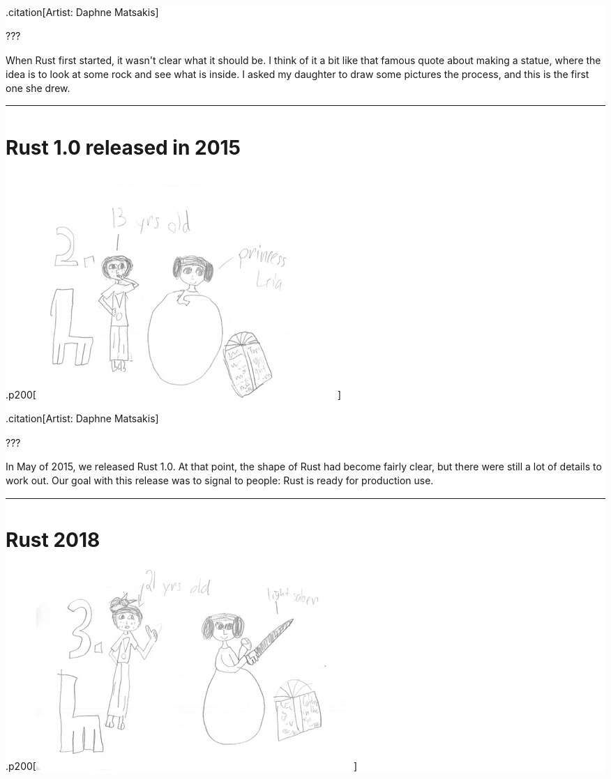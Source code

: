 .citation[Artist: Daphne Matsakis]

???

When Rust first started, it wasn't clear what it should be. I think of it a bit like that famous quote about making a statue, where the idea is to look at some rock and see what is inside. I asked my daughter to draw some pictures the process, and this is the first one she drew.

---

# Rust 1.0 released in 2015

.p200[![Statue1](images/Statue2.png)]

.citation[Artist: Daphne Matsakis]

???

In May of 2015, we released Rust 1.0. At that point, the shape of Rust had become fairly clear, but there were still a lot of details to work out. Our goal with this release was to signal to people: Rust is ready for production use. 

---

# Rust 2018

.p200[![Statue1](images/Statue3.png)]


[tokio console]: https://github.com/tokio-rs/console